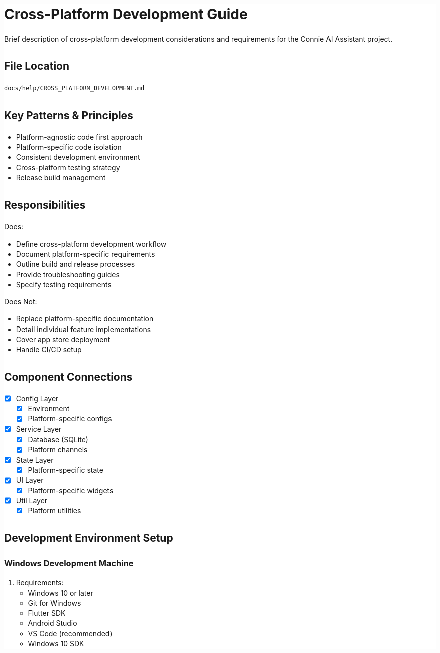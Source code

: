 # Cross-Platform Development Guide

Brief description of cross-platform development considerations and requirements for the Connie AI Assistant project.

## File Location
`docs/help/CROSS_PLATFORM_DEVELOPMENT.md`

## Key Patterns & Principles
- Platform-agnostic code first approach
- Platform-specific code isolation
- Consistent development environment
- Cross-platform testing strategy
- Release build management

## Responsibilities

Does:
- Define cross-platform development workflow
- Document platform-specific requirements
- Outline build and release processes
- Provide troubleshooting guides
- Specify testing requirements

Does Not:
- Replace platform-specific documentation
- Detail individual feature implementations
- Cover app store deployment
- Handle CI/CD setup

## Component Connections
- [x] Config Layer
  - [x] Environment
  - [x] Platform-specific configs
- [x] Service Layer
  - [x] Database (SQLite)
  - [x] Platform channels
- [x] State Layer
  - [x] Platform-specific state
- [x] UI Layer
  - [x] Platform-specific widgets
- [x] Util Layer
  - [x] Platform utilities

## Development Environment Setup

### Windows Development Machine
1. Requirements:
   - Windows 10 or later
   - Git for Windows
   - Flutter SDK
   - Android Studio
   - VS Code (recommended)
   - Windows 10 SDK
